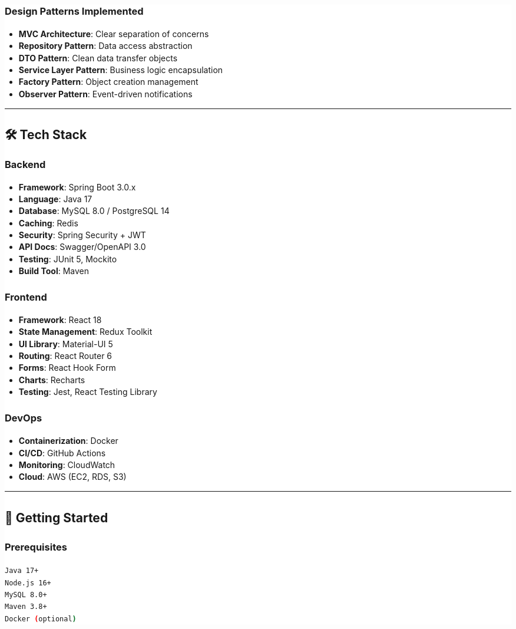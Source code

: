 ### Design Patterns Implemented
- **MVC Architecture**: Clear separation of concerns
- **Repository Pattern**: Data access abstraction
- **DTO Pattern**: Clean data transfer objects
- **Service Layer Pattern**: Business logic encapsulation
- **Factory Pattern**: Object creation management
- **Observer Pattern**: Event-driven notifications

---

## 🛠️ Tech Stack

### Backend
- **Framework**: Spring Boot 3.0.x
- **Language**: Java 17
- **Database**: MySQL 8.0 / PostgreSQL 14
- **Caching**: Redis
- **Security**: Spring Security + JWT
- **API Docs**: Swagger/OpenAPI 3.0
- **Testing**: JUnit 5, Mockito
- **Build Tool**: Maven

### Frontend
- **Framework**: React 18
- **State Management**: Redux Toolkit
- **UI Library**: Material-UI 5
- **Routing**: React Router 6
- **Forms**: React Hook Form
- **Charts**: Recharts
- **Testing**: Jest, React Testing Library

### DevOps
- **Containerization**: Docker
- **CI/CD**: GitHub Actions
- **Monitoring**: CloudWatch
- **Cloud**: AWS (EC2, RDS, S3)

---

## 🚀 Getting Started

### Prerequisites
```bash
Java 17+
Node.js 16+
MySQL 8.0+
Maven 3.8+
Docker (optional)
```
